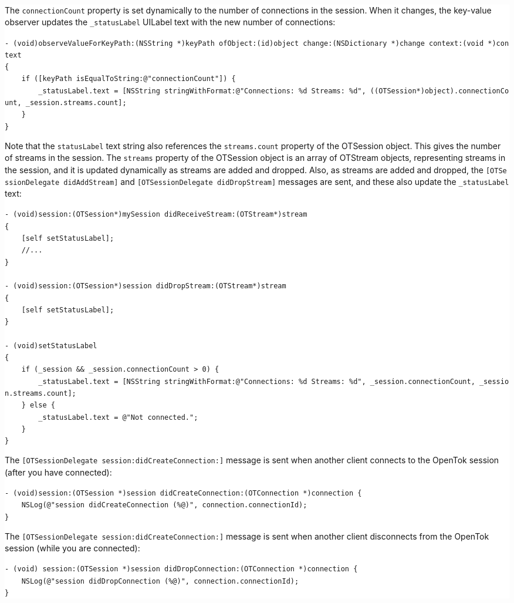 The `connectionCount` property is set dynamically to the number of connections in the session. When it changes, the key-value
observer updates the `_statusLabel` UILabel text with the new number of connections:

	- (void)observeValueForKeyPath:(NSString *)keyPath ofObject:(id)object change:(NSDictionary *)change context:(void *)context
	{
	    if ([keyPath isEqualToString:@"connectionCount"]) {
	        _statusLabel.text = [NSString stringWithFormat:@"Connections: %d Streams: %d", ((OTSession*)object).connectionCount, _session.streams.count];
	    }
	}

Note that the `statusLabel` text string also references the `streams.count` property of the OTSession object. This gives the number of streams in the session. The `streams` property of the OTSession object is an array of OTStream objects, representing streams in the session, and it is updated dynamically as streams are added and dropped. Also, as streams are added and dropped, the `[OTSessionDelegate didAddStream]` and
`[OTSessionDelegate didDropStream]` messages are sent, and these also update the `_statusLabel` text:

	- (void)session:(OTSession*)mySession didReceiveStream:(OTStream*)stream
	{
	    [self setStatusLabel];
	    //...
	}
	
	- (void)session:(OTSession*)session didDropStream:(OTStream*)stream
	{
	    [self setStatusLabel];
	}
	
	- (void)setStatusLabel
	{
	    if (_session && _session.connectionCount > 0) {
	        _statusLabel.text = [NSString stringWithFormat:@"Connections: %d Streams: %d", _session.connectionCount, _session.streams.count];
	    } else {
	        _statusLabel.text = @"Not connected.";
	    }
	}
	
The `[OTSessionDelegate session:didCreateConnection:]` message is sent when another client connects to the OpenTok
session (after you have connected):

	- (void)session:(OTSession *)session didCreateConnection:(OTConnection *)connection {
	    NSLog(@"session didCreateConnection (%@)", connection.connectionId);
	}

The `[OTSessionDelegate session:didCreateConnection:]` message is sent when another client disconnects from the OpenTok
session (while you are connected):

	- (void) session:(OTSession *)session didDropConnection:(OTConnection *)connection {
	    NSLog(@"session didDropConnection (%@)", connection.connectionId);
	}
